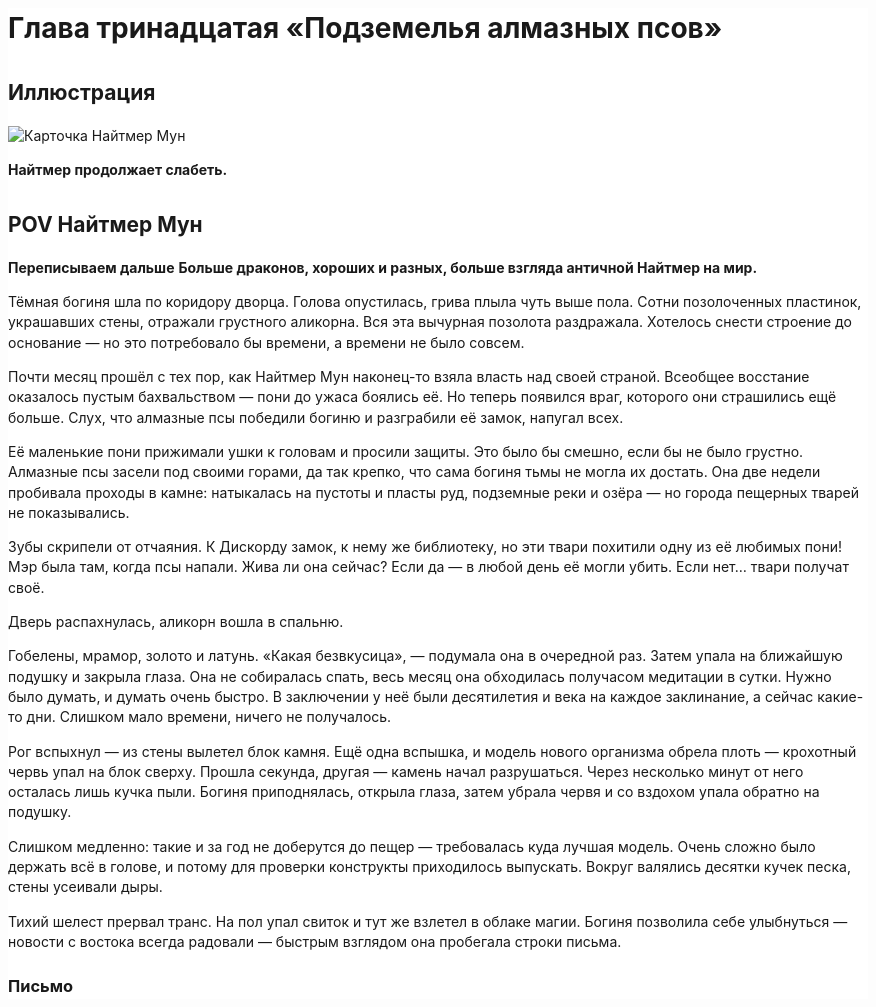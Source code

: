 # Глава тринадцатая «Подземелья алмазных псов»

## Иллюстрация

![Карточка Найтмер Мун](/images/maps-new/)

**Найтмер продолжает слабеть.**

## POV Найтмер Мун



**Переписываем дальше**
**Больше драконов, хороших и разных, больше взгляда античной Найтмер на мир.**



Тёмная богиня шла по коридору дворца. Голова опустилась, грива плыла чуть выше пола. Сотни позолоченных пластинок, украшавших стены, отражали грустного аликорна. Вся эта вычурная позолота раздражала. Хотелось снести строение до основание — но это потребовало бы времени, а времени не было совсем.

Почти месяц прошёл с тех пор, как Найтмер Мун наконец-то взяла власть над своей страной. Всеобщее восстание оказалось пустым бахвальством — пони до ужаса боялись её. Но теперь появился враг, которого они страшились ещё больше. Слух, что алмазные псы победили богиню и разграбили её замок, напугал всех.

Её маленькие пони прижимали ушки к головам и просили защиты. Это было бы смешно, если бы не было грустно. Алмазные псы засели под своими горами, да так крепко, что сама богиня тьмы не могла их достать. Она две недели пробивала проходы в камне: натыкалась на пустоты и пласты руд, подземные реки и озёра — но города пещерных тварей не показывались.

Зубы скрипели от отчаяния. К Дискорду замок, к нему же библиотеку, но эти твари похитили одну из её любимых пони! Мэр была там, когда псы напали. Жива ли она сейчас? Если да — в любой день её могли убить. Если нет… твари получат своё.

Дверь распахнулась, аликорн вошла в спальню.

Гобелены, мрамор, золото и латунь. «Какая безвкусица», — подумала она в очередной раз. Затем упала на ближайшую подушку и закрыла глаза. Она не собиралась спать, весь месяц она обходилась получасом медитации в сутки. Нужно было думать, и думать очень быстро. В заключении у неё были десятилетия и века на каждое заклинание, а сейчас какие-то дни. Слишком мало времени, ничего не получалось.

Рог вспыхнул — из стены вылетел блок камня. Ещё одна вспышка, и модель нового организма обрела плоть — крохотный червь упал на блок сверху. Прошла секунда, другая — камень начал разрушаться. Через несколько минут от него осталась лишь кучка пыли. Богиня приподнялась, открыла глаза, затем убрала червя и со вздохом упала обратно на подушку.

Слишком медленно: такие и за год не доберутся до пещер — требовалась куда лучшая модель. Очень сложно было держать всё в голове, и потому для проверки конструкты приходилось выпускать. Вокруг валялись десятки кучек песка, стены усеивали дыры.

Тихий шелест прервал транс. На пол упал свиток и тут же взлетел в облаке магии. Богиня позволила себе улыбнуться — новости с востока всегда радовали — быстрым взглядом она пробегала строки письма.

### Письмо
